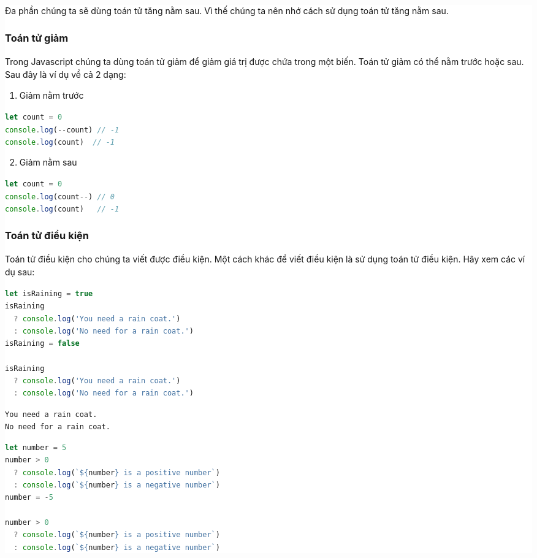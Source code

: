 Đa phần chúng ta sẽ dùng toán tử tăng nằm sau. Vì thế chúng ta nên nhớ cách sử dụng toán tử tăng nằm sau.

### Toán tử giảm

Trong Javascript chúng ta dùng toán tử giảm để giảm giá trị được chứa trong một biến. Toán tử giảm có thể nằm trước hoặc sau. Sau đây là ví dụ về cả 2 dạng:

1. Giảm nằm trước

```js
let count = 0
console.log(--count) // -1
console.log(count)  // -1
```

2. Giảm nằm sau

```js
let count = 0
console.log(count--) // 0
console.log(count)   // -1
```

### Toán tử điều kiện

Toán tử điều kiện cho chúng ta viết được điều kiện. Một cách khác để viết điều kiện là sử dụng toán tử điều kiện. Hãy xem các ví dụ sau:

```js
let isRaining = true
isRaining
  ? console.log('You need a rain coat.')
  : console.log('No need for a rain coat.')
isRaining = false

isRaining
  ? console.log('You need a rain coat.')
  : console.log('No need for a rain coat.')
```

```sh
You need a rain coat.
No need for a rain coat.
```

```js
let number = 5
number > 0
  ? console.log(`${number} is a positive number`)
  : console.log(`${number} is a negative number`)
number = -5

number > 0
  ? console.log(`${number} is a positive number`)
  : console.log(`${number} is a negative number`)
```

